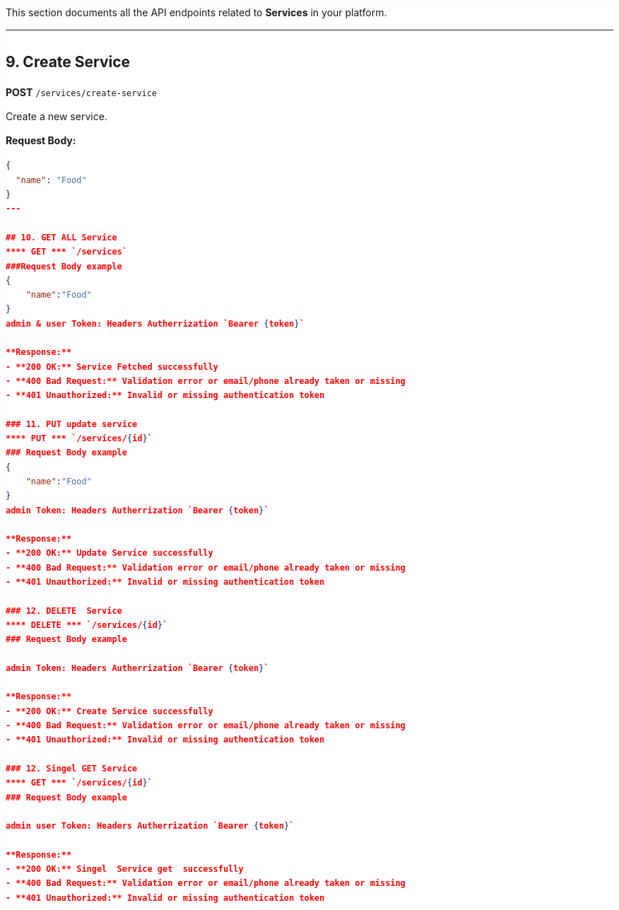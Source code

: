 This section documents all the API endpoints related to **Services** in your platform.

---

## 9. Create Service

**POST** `/services/create-service`

Create a new service.

**Request Body:**

```json
{
  "name": "Food"
}
---

## 10. GET ALL Service
**** GET *** `/services`
###Request Body example
{
    "name":"Food"
}
admin & user Token: Headers Autherrization `Bearer {token}`

**Response:**
- **200 OK:** Service Fetched successfully
- **400 Bad Request:** Validation error or email/phone already taken or missing
- **401 Unauthorized:** Invalid or missing authentication token

### 11. PUT update service
**** PUT *** `/services/{id}`
### Request Body example
{
    "name":"Food"
}
admin Token: Headers Autherrization `Bearer {token}`

**Response:**
- **200 OK:** Update Service successfully
- **400 Bad Request:** Validation error or email/phone already taken or missing
- **401 Unauthorized:** Invalid or missing authentication token

### 12. DELETE  Service
**** DELETE *** `/services/{id}`
### Request Body example

admin Token: Headers Autherrization `Bearer {token}`

**Response:**
- **200 OK:** Create Service successfully
- **400 Bad Request:** Validation error or email/phone already taken or missing
- **401 Unauthorized:** Invalid or missing authentication token

### 12. Singel GET Service
**** GET *** `/services/{id}`
### Request Body example

admin user Token: Headers Autherrization `Bearer {token}`

**Response:**
- **200 OK:** Singel  Service get  successfully
- **400 Bad Request:** Validation error or email/phone already taken or missing
- **401 Unauthorized:** Invalid or missing authentication token
```